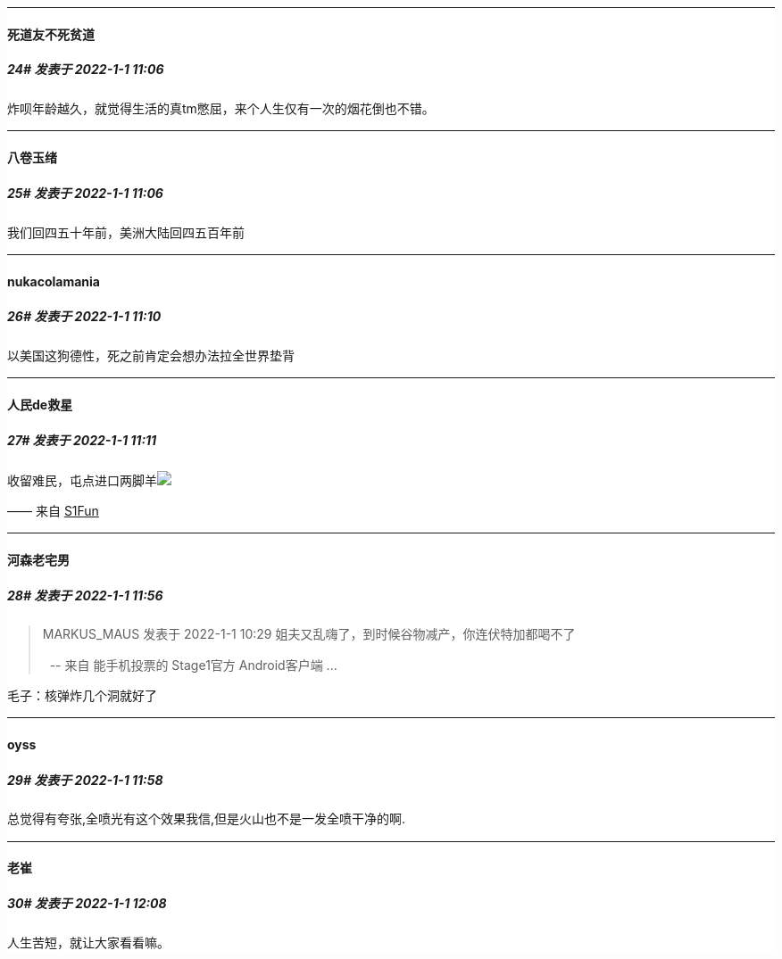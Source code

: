 *****

####  死道友不死贫道  
##### 24#       发表于 2022-1-1 11:06

炸呗年龄越久，就觉得生活的真tm憋屈，来个人生仅有一次的烟花倒也不错。

*****

####  八卷玉绪  
##### 25#       发表于 2022-1-1 11:06

我们回四五十年前，美洲大陆回四五百年前

*****

####  nukacolamania  
##### 26#       发表于 2022-1-1 11:10

以美国这狗德性，死之前肯定会想办法拉全世界垫背

*****

####  人民de救星  
##### 27#       发表于 2022-1-1 11:11

收留难民，屯点进口两脚羊<img src="https://static.saraba1st.com/image/smiley/face2017/025.png" referrerpolicy="no-referrer">

—— 来自 [S1Fun](https://s1fun.koalcat.com)

*****

####  河森老宅男  
##### 28#       发表于 2022-1-1 11:56

<blockquote>MARKUS_MAUS 发表于 2022-1-1 10:29
姐夫又乱嗨了，到时候谷物减产，你连伏特加都喝不了

  -- 来自 能手机投票的 Stage1官方 Android客户端 ...</blockquote>
毛子：核弹炸几个洞就好了

*****

####  oyss  
##### 29#       发表于 2022-1-1 11:58

总觉得有夸张,全喷光有这个效果我信,但是火山也不是一发全喷干净的啊.

*****

####  老崔  
##### 30#       发表于 2022-1-1 12:08

人生苦短，就让大家看看嘛。
